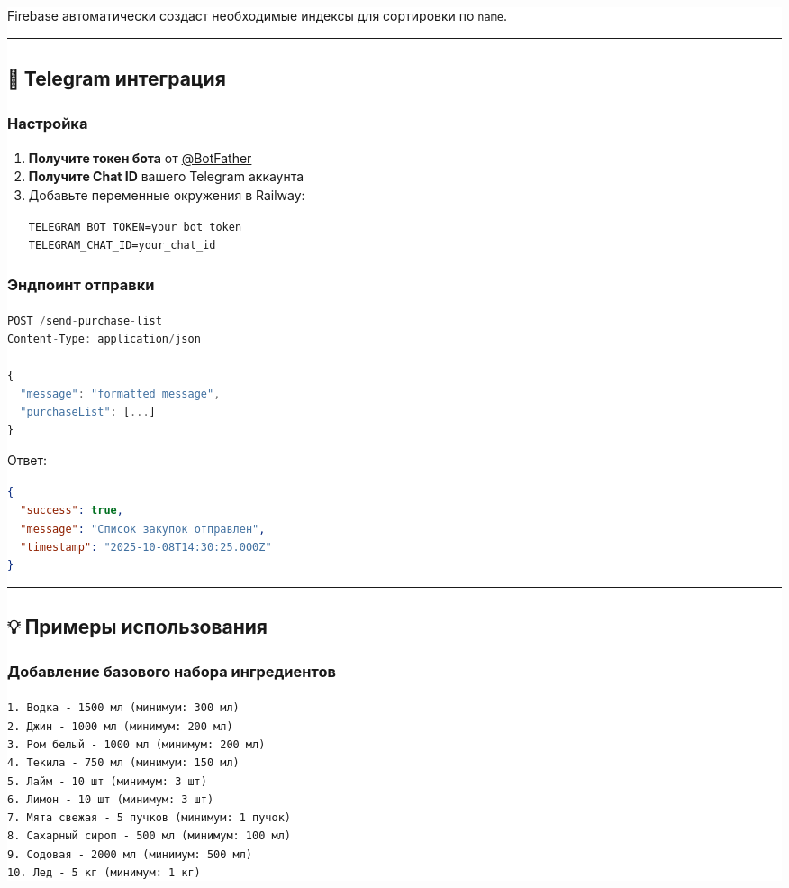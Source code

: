 Firebase автоматически создаст необходимые индексы для сортировки по `name`.

---

## 📱 Telegram интеграция

### Настройка

1. **Получите токен бота** от [@BotFather](https://t.me/botfather)
2. **Получите Chat ID** вашего Telegram аккаунта
3. Добавьте переменные окружения в Railway:
   ```
   TELEGRAM_BOT_TOKEN=your_bot_token
   TELEGRAM_CHAT_ID=your_chat_id
   ```

### Эндпоинт отправки

```javascript
POST /send-purchase-list
Content-Type: application/json

{
  "message": "formatted message",
  "purchaseList": [...]
}
```

Ответ:
```json
{
  "success": true,
  "message": "Список закупок отправлен",
  "timestamp": "2025-10-08T14:30:25.000Z"
}
```

---

## 💡 Примеры использования

### Добавление базового набора ингредиентов

```
1. Водка - 1500 мл (минимум: 300 мл)
2. Джин - 1000 мл (минимум: 200 мл)
3. Ром белый - 1000 мл (минимум: 200 мл)
4. Текила - 750 мл (минимум: 150 мл)
5. Лайм - 10 шт (минимум: 3 шт)
6. Лимон - 10 шт (минимум: 3 шт)
7. Мята свежая - 5 пучков (минимум: 1 пучок)
8. Сахарный сироп - 500 мл (минимум: 100 мл)
9. Содовая - 2000 мл (минимум: 500 мл)
10. Лед - 5 кг (минимум: 1 кг)
```

